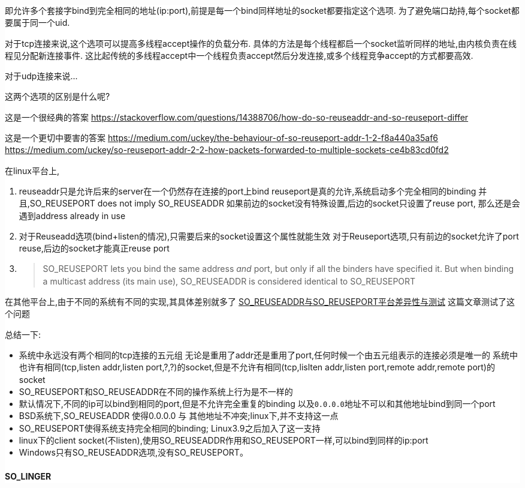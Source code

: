 
即允许多个套接字bind到完全相同的地址(ip:port),前提是每一个bind同样地址的socket都要指定这个选项.
为了避免端口劫持,每个socket都要属于同一个uid.

对于tcp连接来说,这个选项可以提高多线程accept操作的负载分布.
具体的方法是每个线程都启一个socket监听同样的地址,由内核负责在线程见分配新连接事件.
这比起传统的多线程accept中一个线程负责accept然后分发连接,或多个线程竞争accept的方式都要高效.

对于udp连接来说...



这两个选项的区别是什么呢?

这是一个很经典的答案
https://stackoverflow.com/questions/14388706/how-do-so-reuseaddr-and-so-reuseport-differ

这是一个更切中要害的答案
https://medium.com/uckey/the-behaviour-of-so-reuseport-addr-1-2-f8a440a35af6
https://medium.com/uckey/so-reuseport-addr-2-2-how-packets-forwarded-to-multiple-sockets-ce4b83cd0fd2


在linux平台上,

1. reuseaddr只是允许后来的server在一个仍然存在连接的port上bind
reuseport是真的允许,系统启动多个完全相同的binding
并且,SO_REUSEPORT does not imply SO_REUSEADDR
如果前边的socket没有特殊设置,后边的socket只设置了reuse port,
那么还是会遇到address already in use

2. 对于Reuseadd选项(bind+listen的情况),只需要后来的socket设置这个属性就能生效
对于Reuseport选项,只有前边的socket允许了port reuse,后边的socket才能真正reuse port

3. >SO_REUSEPORT lets you bind the same address *and* port, but only if all the binders have specified it.
But when binding a multicast address (its main use), SO_REUSEADDR is considered identical to SO_REUSEPORT

在其他平台上,由于不同的系统有不同的实现,其具体差别就多了
[SO_REUSEADDR与SO_REUSEPORT平台差异性与测试](https://www.cnblogs.com/xybaby/p/7341579.html)
这篇文章测试了这个问题



总结一下:

+ 系统中永远没有两个相同的tcp连接的五元组
无论是重用了addr还是重用了port,任何时候一个由五元组表示的连接必须是唯一的
系统中也许有相同(tcp,listen addr,listen port,?,?)的socket,但是不允许有相同(tcp,lislten addr,listen port,remote addr,remote port)的socket
+ SO_REUSEPORT和SO_REUSEADDR在不同的操作系统上行为是不一样的
+ 默认情况下,不同的ip可以bind到相同的port,但是不允许完全重复的binding
以及`0.0.0.0`地址不可以和其他地址bind到同一个port
+ BSD系统下,SO_REUSEADDR 使得0.0.0.0 与 其他地址不冲突;linux下,并不支持这一点
+ SO_REUSEPORT使得系统支持完全相同的binding;
Linux3.9之后加入了这一支持
+ linux下的client socket(不listen),使用SO_REUSEADDR作用和SO_REUSEPORT一样,可以bind到同样的ip:port
+ Windows只有SO_REUSEADDR选项,没有SO_REUSEPORT。
#### SO_LINGER
